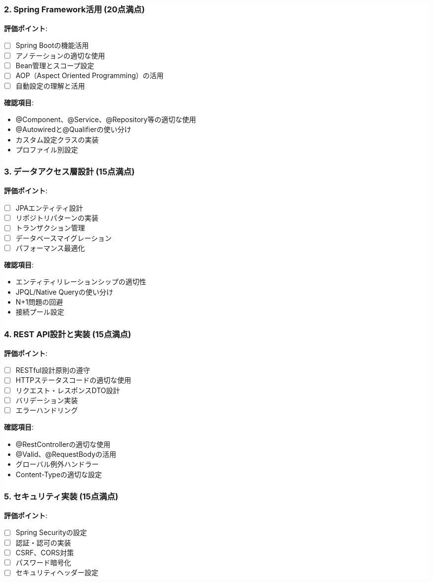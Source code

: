 ### 2. Spring Framework活用 (20点満点)

**評価ポイント**:
- [ ] Spring Bootの機能活用
- [ ] アノテーションの適切な使用
- [ ] Bean管理とスコープ設定
- [ ] AOP（Aspect Oriented Programming）の活用
- [ ] 自動設定の理解と活用

**確認項目**:
- @Component、@Service、@Repository等の適切な使用
- @Autowiredと@Qualifierの使い分け
- カスタム設定クラスの実装
- プロファイル別設定

### 3. データアクセス層設計 (15点満点)

**評価ポイント**:
- [ ] JPAエンティティ設計
- [ ] リポジトリパターンの実装
- [ ] トランザクション管理
- [ ] データベースマイグレーション
- [ ] パフォーマンス最適化

**確認項目**:
- エンティティリレーションシップの適切性
- JPQL/Native Queryの使い分け
- N+1問題の回避
- 接続プール設定

### 4. REST API設計と実装 (15点満点)

**評価ポイント**:
- [ ] RESTful設計原則の遵守
- [ ] HTTPステータスコードの適切な使用
- [ ] リクエスト・レスポンスDTO設計
- [ ] バリデーション実装
- [ ] エラーハンドリング

**確認項目**:
- @RestControllerの適切な使用
- @Valid、@RequestBodyの活用
- グローバル例外ハンドラー
- Content-Typeの適切な設定

### 5. セキュリティ実装 (15点満点)

**評価ポイント**:
- [ ] Spring Securityの設定
- [ ] 認証・認可の実装
- [ ] CSRF、CORS対策
- [ ] パスワード暗号化
- [ ] セキュリティヘッダー設定
